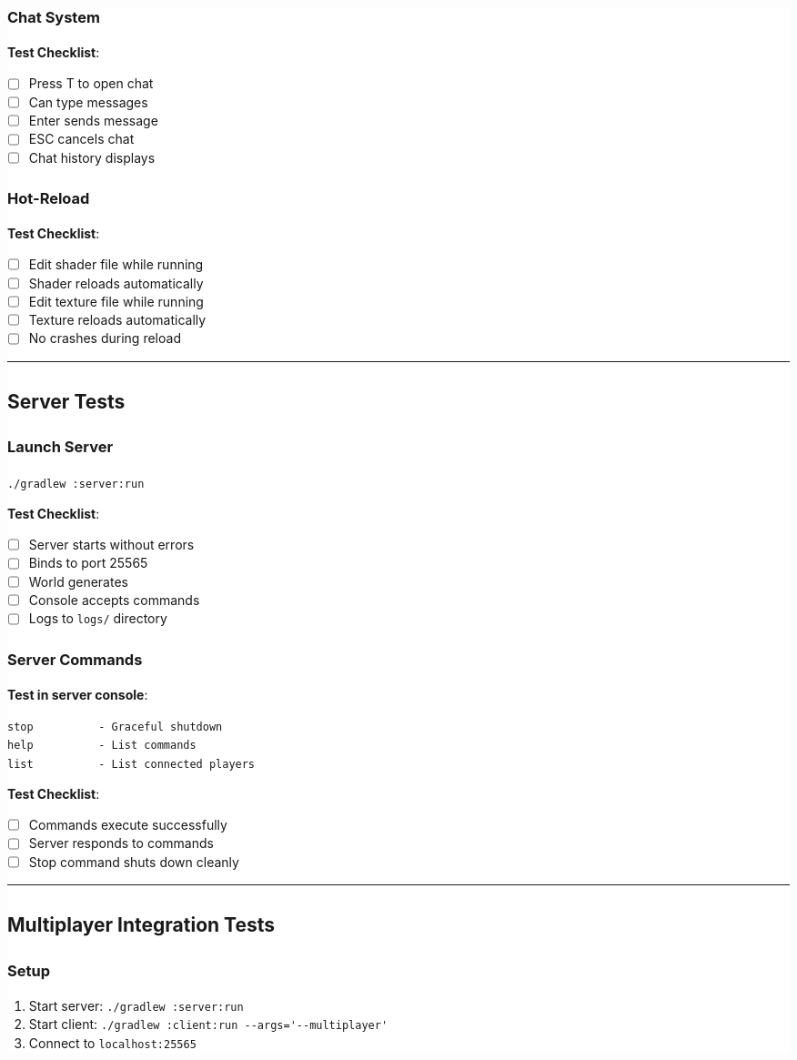 ### Chat System
**Test Checklist**:
- [ ] Press T to open chat
- [ ] Can type messages
- [ ] Enter sends message
- [ ] ESC cancels chat
- [ ] Chat history displays

### Hot-Reload
**Test Checklist**:
- [ ] Edit shader file while running
- [ ] Shader reloads automatically
- [ ] Edit texture file while running
- [ ] Texture reloads automatically
- [ ] No crashes during reload

---

## Server Tests

### Launch Server
```bash
./gradlew :server:run
```

**Test Checklist**:
- [ ] Server starts without errors
- [ ] Binds to port 25565
- [ ] World generates
- [ ] Console accepts commands
- [ ] Logs to `logs/` directory

### Server Commands
**Test in server console**:
```
stop          - Graceful shutdown
help          - List commands
list          - List connected players
```

**Test Checklist**:
- [ ] Commands execute successfully
- [ ] Server responds to commands
- [ ] Stop command shuts down cleanly

---

## Multiplayer Integration Tests

### Setup
1. Start server: `./gradlew :server:run`
2. Start client: `./gradlew :client:run --args='--multiplayer'`
3. Connect to `localhost:25565`
